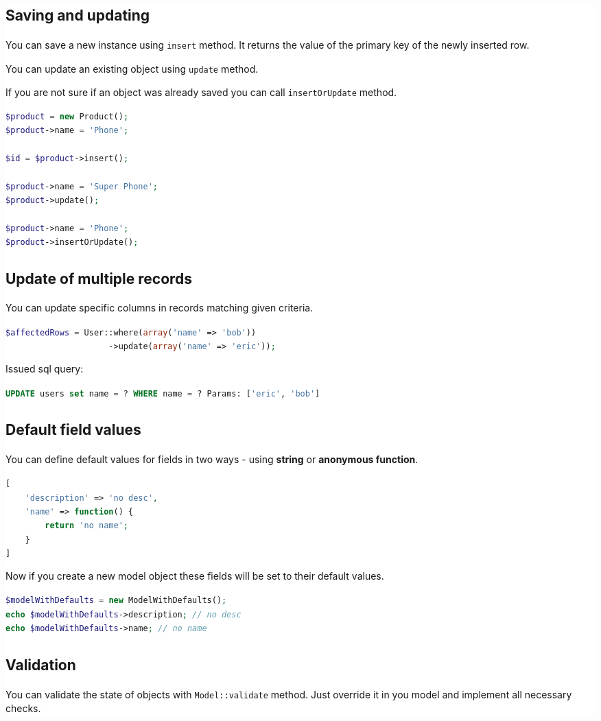 ## Saving and updating

You can save a new instance using `insert` method. It returns the value of the primary key of the newly inserted row.

You can update an existing object using `update` method. 

If you are not sure if an object was already saved you can call `insertOrUpdate` method.

```php
$product = new Product();
$product->name = 'Phone';

$id = $product->insert();

$product->name = 'Super Phone';
$product->update();

$product->name = 'Phone';
$product->insertOrUpdate();
```
## Update of multiple records
You can update specific columns in records matching given criteria.

```php
$affectedRows = User::where(array('name' => 'bob'))
                     ->update(array('name' => 'eric'));
```

Issued sql query:
```sql
UPDATE users set name = ? WHERE name = ? Params: ['eric', 'bob']
```

## Default field values
You can define default values for fields in two ways - using **string** or **anonymous function**.

```php
[
    'description' => 'no desc',
    'name' => function() {
        return 'no name';
    }
]
```

Now if you create a new model object these fields will be set to their default values.

```php
$modelWithDefaults = new ModelWithDefaults();
echo $modelWithDefaults->description; // no desc
echo $modelWithDefaults->name; // no name
```

## Validation
You can validate the state of objects with `Model::validate` method.
Just override it in you model and implement all necessary checks.
